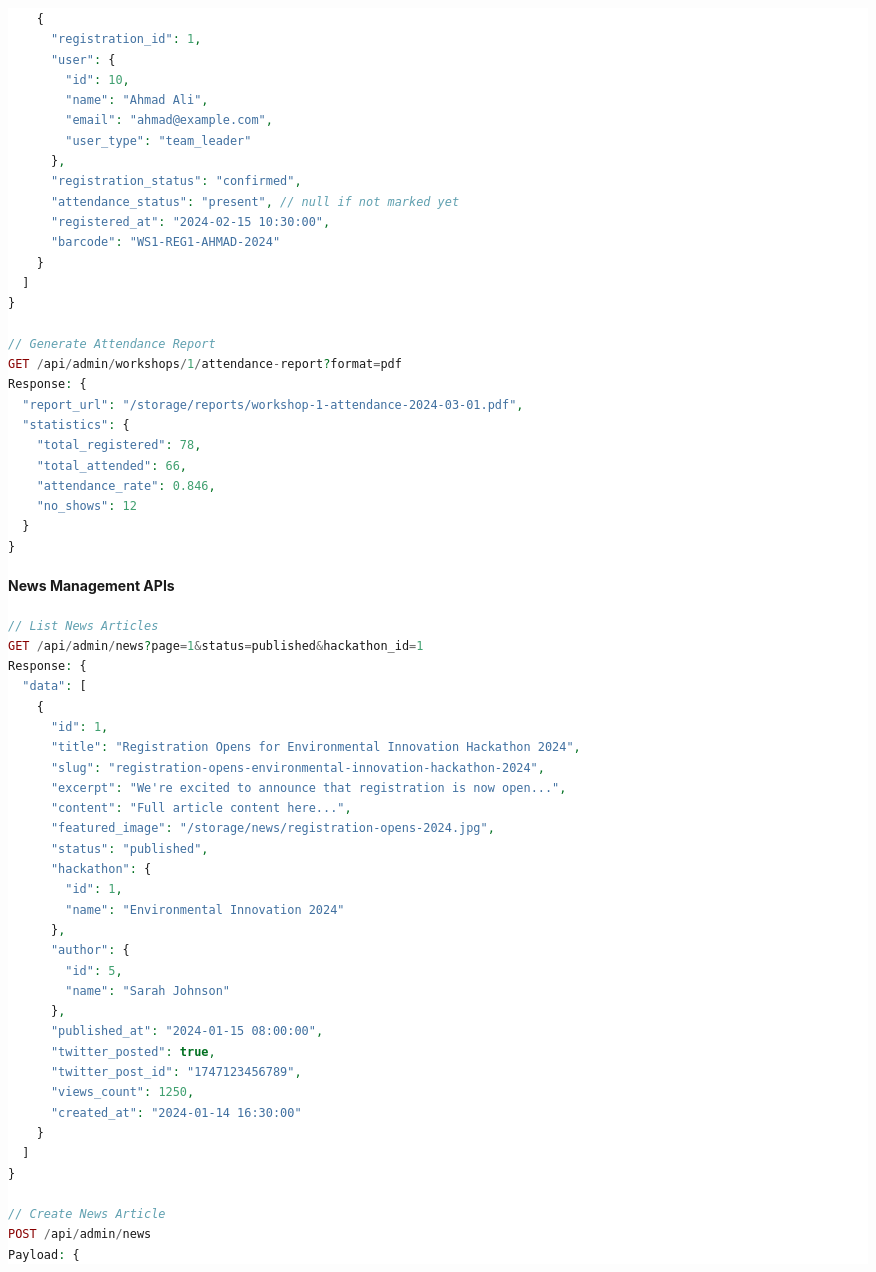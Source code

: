 ```php
    {
      "registration_id": 1,
      "user": {
        "id": 10,
        "name": "Ahmad Ali",
        "email": "ahmad@example.com",
        "user_type": "team_leader"
      },
      "registration_status": "confirmed",
      "attendance_status": "present", // null if not marked yet
      "registered_at": "2024-02-15 10:30:00",
      "barcode": "WS1-REG1-AHMAD-2024"
    }
  ]
}

// Generate Attendance Report
GET /api/admin/workshops/1/attendance-report?format=pdf
Response: { 
  "report_url": "/storage/reports/workshop-1-attendance-2024-03-01.pdf",
  "statistics": {
    "total_registered": 78,
    "total_attended": 66, 
    "attendance_rate": 0.846,
    "no_shows": 12
  }
}
```

#### **News Management APIs**
```php
// List News Articles
GET /api/admin/news?page=1&status=published&hackathon_id=1
Response: {
  "data": [
    {
      "id": 1,
      "title": "Registration Opens for Environmental Innovation Hackathon 2024",
      "slug": "registration-opens-environmental-innovation-hackathon-2024",
      "excerpt": "We're excited to announce that registration is now open...",
      "content": "Full article content here...",
      "featured_image": "/storage/news/registration-opens-2024.jpg",
      "status": "published",
      "hackathon": {
        "id": 1,
        "name": "Environmental Innovation 2024"
      },
      "author": {
        "id": 5,
        "name": "Sarah Johnson"
      },
      "published_at": "2024-01-15 08:00:00",
      "twitter_posted": true,
      "twitter_post_id": "1747123456789",
      "views_count": 1250,
      "created_at": "2024-01-14 16:30:00"
    }
  ]
}

// Create News Article
POST /api/admin/news
Payload: {
```
